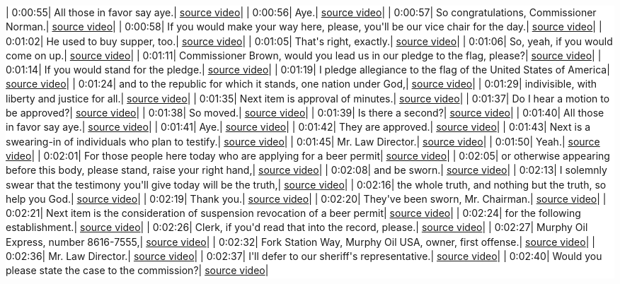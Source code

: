 | 0:00:55| All those in favor say aye.| [source video](https://archive.org/details/cocomr267120227?start=55)|
| 0:00:56| Aye.| [source video](https://archive.org/details/cocomr267120227?start=56)|
| 0:00:57| So congratulations, Commissioner Norman.| [source video](https://archive.org/details/cocomr267120227?start=57)|
| 0:00:58| If you would make your way here, please, you'll be our vice chair for the day.| [source video](https://archive.org/details/cocomr267120227?start=58)|
| 0:01:02| He used to buy supper, too.| [source video](https://archive.org/details/cocomr267120227?start=62)|
| 0:01:05| That's right, exactly.| [source video](https://archive.org/details/cocomr267120227?start=65)|
| 0:01:06| So, yeah, if you would come on up.| [source video](https://archive.org/details/cocomr267120227?start=66)|
| 0:01:11| Commissioner Brown, would you lead us in our pledge to the flag, please?| [source video](https://archive.org/details/cocomr267120227?start=71)|
| 0:01:14| If you would stand for the pledge.| [source video](https://archive.org/details/cocomr267120227?start=74)|
| 0:01:19| I pledge allegiance to the flag of the United States of America| [source video](https://archive.org/details/cocomr267120227?start=79)|
| 0:01:24| and to the republic for which it stands, one nation under God,| [source video](https://archive.org/details/cocomr267120227?start=84)|
| 0:01:29| indivisible, with liberty and justice for all.| [source video](https://archive.org/details/cocomr267120227?start=89)|
| 0:01:35| Next item is approval of minutes.| [source video](https://archive.org/details/cocomr267120227?start=95)|
| 0:01:37| Do I hear a motion to be approved?| [source video](https://archive.org/details/cocomr267120227?start=97)|
| 0:01:38| So moved.| [source video](https://archive.org/details/cocomr267120227?start=98)|
| 0:01:39| Is there a second?| [source video](https://archive.org/details/cocomr267120227?start=99)|
| 0:01:40| All those in favor say aye.| [source video](https://archive.org/details/cocomr267120227?start=100)|
| 0:01:41| Aye.| [source video](https://archive.org/details/cocomr267120227?start=101)|
| 0:01:42| They are approved.| [source video](https://archive.org/details/cocomr267120227?start=102)|
| 0:01:43| Next is a swearing-in of individuals who plan to testify.| [source video](https://archive.org/details/cocomr267120227?start=103)|
| 0:01:45| Mr. Law Director.| [source video](https://archive.org/details/cocomr267120227?start=105)|
| 0:01:50| Yeah.| [source video](https://archive.org/details/cocomr267120227?start=110)|
| 0:02:01| For those people here today who are applying for a beer permit| [source video](https://archive.org/details/cocomr267120227?start=121)|
| 0:02:05| or otherwise appearing before this body, please stand, raise your right hand,| [source video](https://archive.org/details/cocomr267120227?start=125)|
| 0:02:08| and be sworn.| [source video](https://archive.org/details/cocomr267120227?start=128)|
| 0:02:13| I solemnly swear that the testimony you'll give today will be the truth,| [source video](https://archive.org/details/cocomr267120227?start=133)|
| 0:02:16| the whole truth, and nothing but the truth, so help you God.| [source video](https://archive.org/details/cocomr267120227?start=136)|
| 0:02:19| Thank you.| [source video](https://archive.org/details/cocomr267120227?start=139)|
| 0:02:20| They've been sworn, Mr. Chairman.| [source video](https://archive.org/details/cocomr267120227?start=140)|
| 0:02:21| Next item is the consideration of suspension revocation of a beer permit| [source video](https://archive.org/details/cocomr267120227?start=141)|
| 0:02:24| for the following establishment.| [source video](https://archive.org/details/cocomr267120227?start=144)|
| 0:02:26| Clerk, if you'd read that into the record, please.| [source video](https://archive.org/details/cocomr267120227?start=146)|
| 0:02:27| Murphy Oil Express, number 8616-7555,| [source video](https://archive.org/details/cocomr267120227?start=147)|
| 0:02:32| Fork Station Way, Murphy Oil USA, owner, first offense.| [source video](https://archive.org/details/cocomr267120227?start=152)|
| 0:02:36| Mr. Law Director.| [source video](https://archive.org/details/cocomr267120227?start=156)|
| 0:02:37| I'll defer to our sheriff's representative.| [source video](https://archive.org/details/cocomr267120227?start=157)|
| 0:02:40| Would you please state the case to the commission?| [source video](https://archive.org/details/cocomr267120227?start=160)|